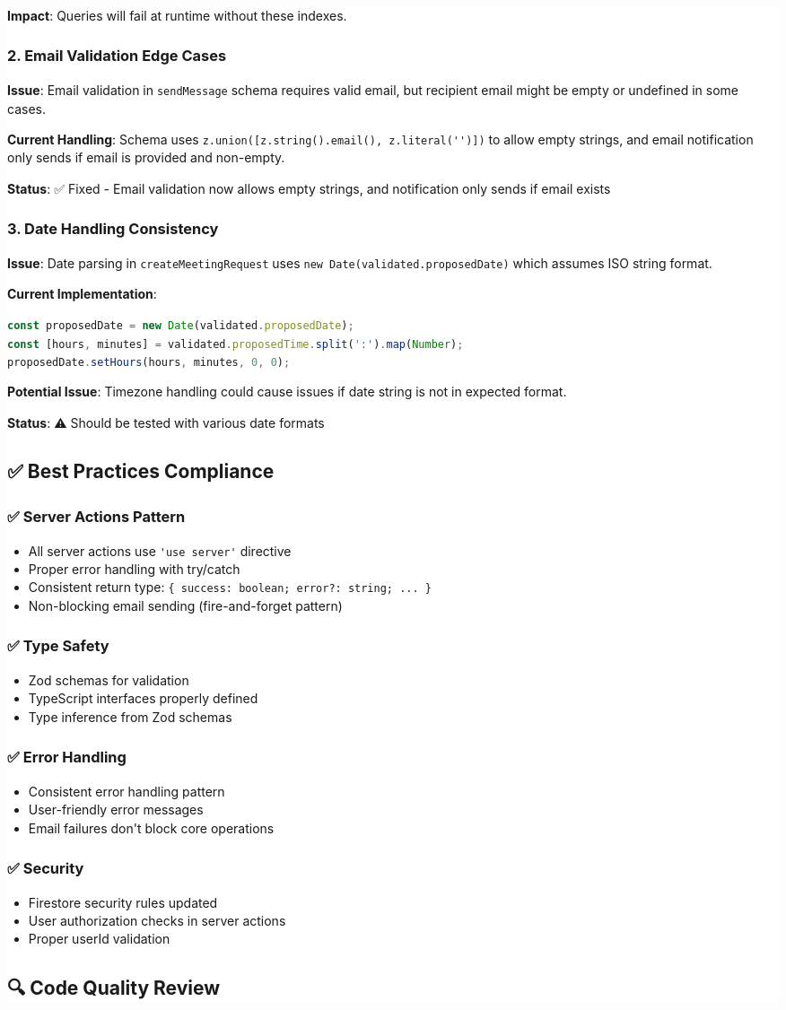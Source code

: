 **Impact**: Queries will fail at runtime without these indexes.

### 2. **Email Validation Edge Cases**

**Issue**: Email validation in `sendMessage` schema requires valid email, but recipient email might be empty or undefined in some cases.

**Current Handling**: Schema uses `z.union([z.string().email(), z.literal('')])` to allow empty strings, and email notification only sends if email is provided and non-empty.

**Status**: ✅ Fixed - Email validation now allows empty strings, and notification only sends if email exists

### 3. **Date Handling Consistency**

**Issue**: Date parsing in `createMeetingRequest` uses `new Date(validated.proposedDate)` which assumes ISO string format.

**Current Implementation**: 
```typescript
const proposedDate = new Date(validated.proposedDate);
const [hours, minutes] = validated.proposedTime.split(':').map(Number);
proposedDate.setHours(hours, minutes, 0, 0);
```

**Potential Issue**: Timezone handling could cause issues if date string is not in expected format.

**Status**: ⚠️ Should be tested with various date formats

## ✅ **Best Practices Compliance**

### ✅ **Server Actions Pattern**
- All server actions use `'use server'` directive
- Proper error handling with try/catch
- Consistent return type: `{ success: boolean; error?: string; ... }`
- Non-blocking email sending (fire-and-forget pattern)

### ✅ **Type Safety**
- Zod schemas for validation
- TypeScript interfaces properly defined
- Type inference from Zod schemas

### ✅ **Error Handling**
- Consistent error handling pattern
- User-friendly error messages
- Email failures don't block core operations

### ✅ **Security**
- Firestore security rules updated
- User authorization checks in server actions
- Proper userId validation

## 🔍 **Code Quality Review**
